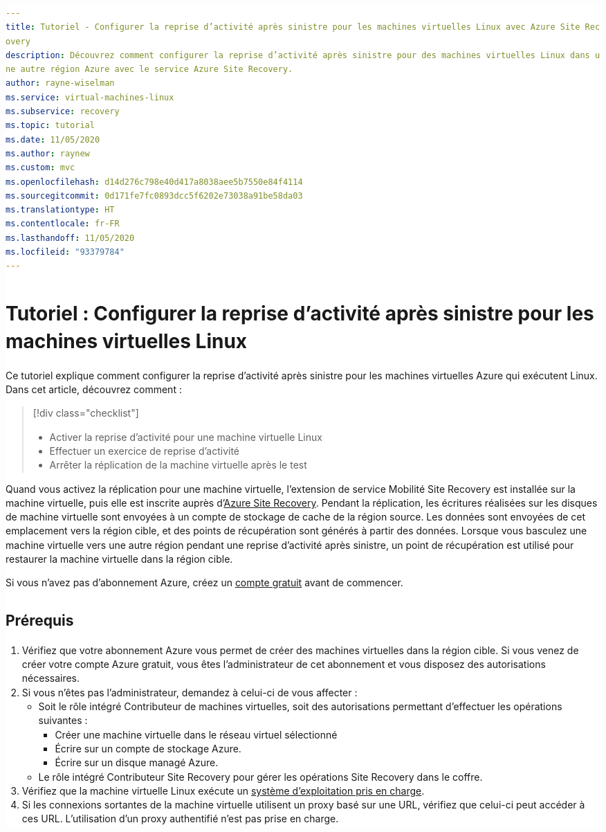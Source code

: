 ```yaml
---
title: Tutoriel - Configurer la reprise d’activité après sinistre pour les machines virtuelles Linux avec Azure Site Recovery
description: Découvrez comment configurer la reprise d’activité après sinistre pour des machines virtuelles Linux dans une autre région Azure avec le service Azure Site Recovery.
author: rayne-wiselman
ms.service: virtual-machines-linux
ms.subservice: recovery
ms.topic: tutorial
ms.date: 11/05/2020
ms.author: raynew
ms.custom: mvc
ms.openlocfilehash: d14d276c798e40d417a8038aee5b7550e84f4114
ms.sourcegitcommit: 0d171fe7fc0893dcc5f6202e73038a91be58da03
ms.translationtype: HT
ms.contentlocale: fr-FR
ms.lasthandoff: 11/05/2020
ms.locfileid: "93379784"
---
```

# <a name="tutorial-set-up-disaster-recovery-for-linux-virtual-machines"></a>Tutoriel : Configurer la reprise d’activité après sinistre pour les machines virtuelles Linux


Ce tutoriel explique comment configurer la reprise d’activité après sinistre pour les machines virtuelles Azure qui exécutent Linux. Dans cet article, découvrez comment :

> [!div class="checklist"]
> * Activer la reprise d’activité pour une machine virtuelle Linux
> * Effectuer un exercice de reprise d’activité
> * Arrêter la réplication de la machine virtuelle après le test

Quand vous activez la réplication pour une machine virtuelle, l’extension de service Mobilité Site Recovery est installée sur la machine virtuelle, puis elle est inscrite auprès d’[Azure Site Recovery](../../site-recovery/site-recovery-overview.md). Pendant la réplication, les écritures réalisées sur les disques de machine virtuelle sont envoyées à un compte de stockage de cache de la région source. Les données sont envoyées de cet emplacement vers la région cible, et des points de récupération sont générés à partir des données.  Lorsque vous basculez une machine virtuelle vers une autre région pendant une reprise d’activité après sinistre, un point de récupération est utilisé pour restaurer la machine virtuelle dans la région cible.

Si vous n’avez pas d’abonnement Azure, créez un [compte gratuit](https://azure.microsoft.com/pricing/free-trial/) avant de commencer.

## <a name="prerequisites"></a>Prérequis

1. Vérifiez que votre abonnement Azure vous permet de créer des machines virtuelles dans la région cible. Si vous venez de créer votre compte Azure gratuit, vous êtes l’administrateur de cet abonnement et vous disposez des autorisations nécessaires.
2. Si vous n’êtes pas l’administrateur, demandez à celui-ci de vous affecter :
    - Soit le rôle intégré Contributeur de machines virtuelles, soit des autorisations permettant d’effectuer les opérations suivantes :
        - Créer une machine virtuelle dans le réseau virtuel sélectionné
        - Écrire sur un compte de stockage Azure.
        - Écrire sur un disque managé Azure.
     - Le rôle intégré Contributeur Site Recovery pour gérer les opérations Site Recovery dans le coffre. 
3. Vérifiez que la machine virtuelle Linux exécute un [système d’exploitation pris en charge](../../site-recovery/azure-to-azure-support-matrix.md#linux).
4. Si les connexions sortantes de la machine virtuelle utilisent un proxy basé sur une URL, vérifiez que celui-ci peut accéder à ces URL. L’utilisation d’un proxy authentifié n’est pas prise en charge.
